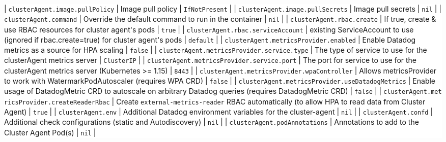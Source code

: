 | `clusterAgent.image.pullPolicy`                              | Image pull policy                                                                                                                                                                                                                                                                                   | `IfNotPresent`                                    |
| `clusterAgent.image.pullSecrets`                             | Image pull secrets                                                                                                                                                                                                                                                                                  | `nil`                                             |
| `clusterAgent.command`                                       | Override the default command to run in the container                                                                                                                                                                                                                                                | `nil`                                             |
| `clusterAgent.rbac.create`                                   | If true, create & use RBAC resources for cluster agent's pods                                                                                                                                                                                                                                       | `true`                                            |
| `clusterAgent.rbac.serviceAccount`                           | existing ServiceAccount to use (ignored if rbac.create=true) for cluster agent's pods                                                                                                                                                                                                               | `default`                                         |
| `clusterAgent.metricsProvider.enabled`                       | Enable Datadog metrics as a source for HPA scaling                                                                                                                                                                                                                                                  | `false`                                           |
| `clusterAgent.metricsProvider.service.type`                  | The type of service to use for the clusterAgent metrics server                                                                                                                                                                                                                                      | `ClusterIP`                                       |
| `clusterAgent.metricsProvider.service.port`                  | The port for service to use for the clusterAgent metrics server (Kubernetes >= 1.15)                                                                                                                                                                                                                | `8443`                                            |
| `clusterAgent.metricsProvider.wpaController`                 | Allows metricsProvider to work with WatermarkPodAutoscaler (requires WPA CRD)                                                                                                                                                                                                                       | `false`                                           |
| `clusterAgent.metricsProvider.useDatadogMetrics`             | Enable usage of DatadogMetric CRD to autoscale on arbitrary Datadog queries (requires DatadogMetric CRD)                                                                                                                                                                                            | `false`                                           |
| `clusterAgent.metricsProvider.createReaderRbac`              | Create `external-metrics-reader` RBAC automatically (to allow HPA to read data from Cluster Agent)                                                                                                                                                                                                  | `true`                                            |
| `clusterAgent.env`                                           | Additional Datadog environment variables for the cluster-agent                                                                                                                                                                                                                                      | `nil`                                             |
| `clusterAgent.confd`                                         | Additional check configurations (static and Autodiscovery)                                                                                                                                                                                                                                          | `nil`                                             |
| `clusterAgent.podAnnotations`                                | Annotations to add to the Cluster Agent Pod(s)                                                                                                                                                                                                                                                      | `nil`                                             |